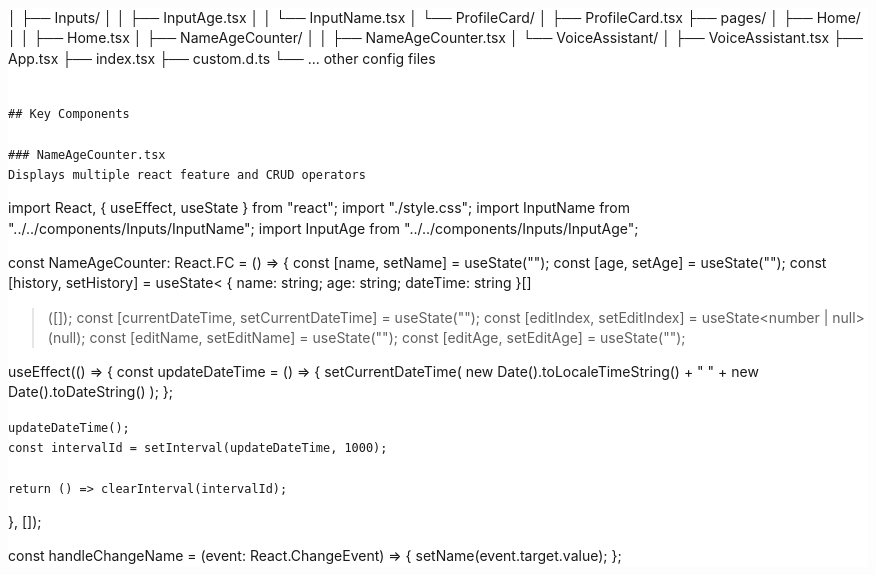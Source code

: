 │   ├── Inputs/
│   │   ├── InputAge.tsx
│   │   └── InputName.tsx
│   └── ProfileCard/
│       ├── ProfileCard.tsx
├── pages/
│   ├── Home/
│   │   ├── Home.tsx
│   ├── NameAgeCounter/
│   │   ├── NameAgeCounter.tsx
│   └── VoiceAssistant/
│       ├── VoiceAssistant.tsx
├── App.tsx
├── index.tsx
├── custom.d.ts
└── ... other config files
```

## Key Components

### NameAgeCounter.tsx
Displays multiple react feature and CRUD operators

```
import React, { useEffect, useState } from "react";
import "./style.css";
import InputName from "../../components/Inputs/InputName";
import InputAge from "../../components/Inputs/InputAge";

const NameAgeCounter: React.FC = () => {
  const [name, setName] = useState<string>("");
  const [age, setAge] = useState<string>("");
  const [history, setHistory] = useState<
    { name: string; age: string; dateTime: string }[]
  >([]);
  const [currentDateTime, setCurrentDateTime] = useState<string>("");
  const [editIndex, setEditIndex] = useState<number | null>(null);
  const [editName, setEditName] = useState<string>("");
  const [editAge, setEditAge] = useState<string>("");

  useEffect(() => {
    const updateDateTime = () => {
      setCurrentDateTime(
        new Date().toLocaleTimeString() + " " + new Date().toDateString()
      );
    };

    updateDateTime();
    const intervalId = setInterval(updateDateTime, 1000);

    return () => clearInterval(intervalId);
  }, []);

  const handleChangeName = (event: React.ChangeEvent<HTMLInputElement>) => {
    setName(event.target.value);
  };
